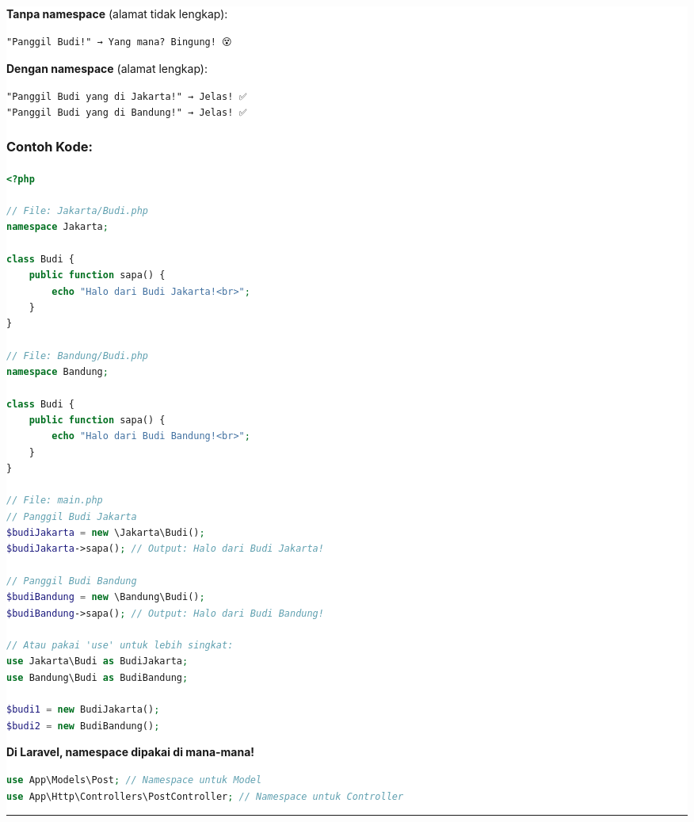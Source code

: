 **Tanpa namespace** (alamat tidak lengkap):
```
"Panggil Budi!" → Yang mana? Bingung! 😵
```

**Dengan namespace** (alamat lengkap):
```
"Panggil Budi yang di Jakarta!" → Jelas! ✅
"Panggil Budi yang di Bandung!" → Jelas! ✅
```

### Contoh Kode:

```php
<?php

// File: Jakarta/Budi.php
namespace Jakarta;

class Budi {
    public function sapa() {
        echo "Halo dari Budi Jakarta!<br>";
    }
}

// File: Bandung/Budi.php
namespace Bandung;

class Budi {
    public function sapa() {
        echo "Halo dari Budi Bandung!<br>";
    }
}

// File: main.php
// Panggil Budi Jakarta
$budiJakarta = new \Jakarta\Budi();
$budiJakarta->sapa(); // Output: Halo dari Budi Jakarta!

// Panggil Budi Bandung
$budiBandung = new \Bandung\Budi();
$budiBandung->sapa(); // Output: Halo dari Budi Bandung!

// Atau pakai 'use' untuk lebih singkat:
use Jakarta\Budi as BudiJakarta;
use Bandung\Budi as BudiBandung;

$budi1 = new BudiJakarta();
$budi2 = new BudiBandung();
```

**Di Laravel, namespace dipakai di mana-mana!**
```php
use App\Models\Post; // Namespace untuk Model
use App\Http\Controllers\PostController; // Namespace untuk Controller
```

---
